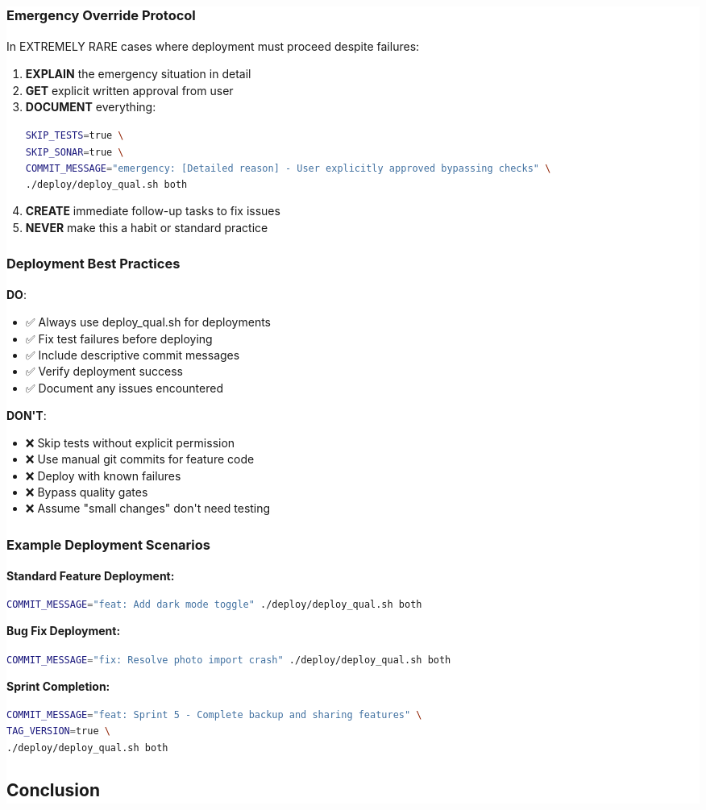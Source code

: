 ```markdown
```

### Emergency Override Protocol

In EXTREMELY RARE cases where deployment must proceed despite failures:

1. **EXPLAIN** the emergency situation in detail
2. **GET** explicit written approval from user
3. **DOCUMENT** everything:
   ```bash
   SKIP_TESTS=true \
   SKIP_SONAR=true \
   COMMIT_MESSAGE="emergency: [Detailed reason] - User explicitly approved bypassing checks" \
   ./deploy/deploy_qual.sh both
   ```
4. **CREATE** immediate follow-up tasks to fix issues
5. **NEVER** make this a habit or standard practice

### Deployment Best Practices

**DO**:
- ✅ Always use deploy_qual.sh for deployments
- ✅ Fix test failures before deploying
- ✅ Include descriptive commit messages
- ✅ Verify deployment success
- ✅ Document any issues encountered

**DON'T**:
- ❌ Skip tests without explicit permission
- ❌ Use manual git commits for feature code
- ❌ Deploy with known failures
- ❌ Bypass quality gates
- ❌ Assume "small changes" don't need testing

### Example Deployment Scenarios

**Standard Feature Deployment:**
```bash
COMMIT_MESSAGE="feat: Add dark mode toggle" ./deploy/deploy_qual.sh both
```

**Bug Fix Deployment:**
```bash
COMMIT_MESSAGE="fix: Resolve photo import crash" ./deploy/deploy_qual.sh both
```

**Sprint Completion:**
```bash
COMMIT_MESSAGE="feat: Sprint 5 - Complete backup and sharing features" \
TAG_VERSION=true \
./deploy/deploy_qual.sh both
```

## Conclusion
